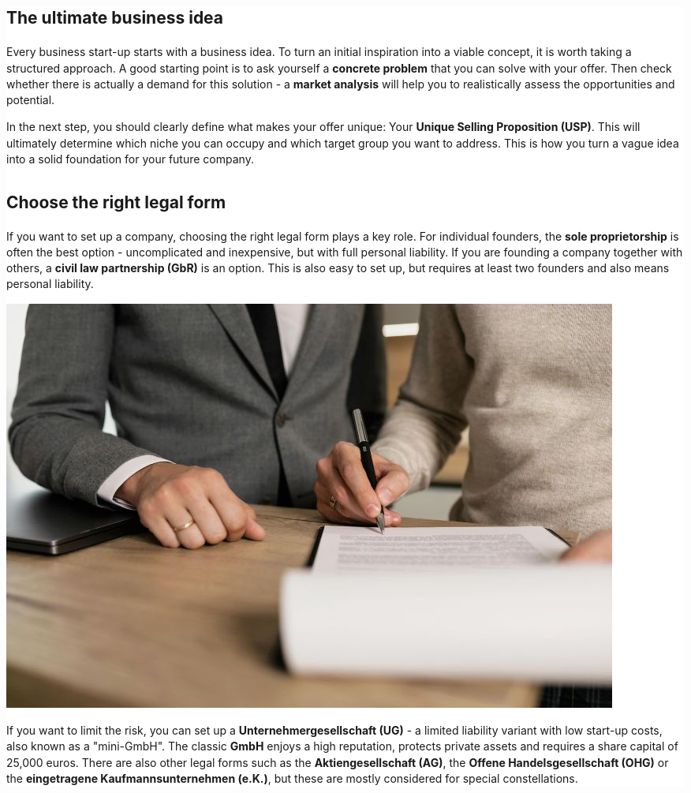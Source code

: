 ## The ultimate business idea

Every business start-up starts with a business idea. To turn an initial inspiration into a viable concept, it is worth taking a structured approach. A good starting point is to ask yourself a **concrete problem** that you can solve with your offer. Then check whether there is actually a demand for this solution - a **market analysis** will help you to realistically assess the opportunities and potential.

In the next step, you should clearly define what makes your offer unique: Your **Unique Selling Proposition (USP)**. This will ultimately determine which niche you can occupy and which target group you want to address. This is how you turn a vague idea into a solid foundation for your future company.

## Choose the right legal form

If you want to set up a company, choosing the right legal form plays a key role. For individual founders, the **sole proprietorship** is often the best option - uncomplicated and inexpensive, but with full personal liability. If you are founding a company together with others, a **civil law partnership (GbR)** is an option. This is also easy to set up, but requires at least two founders and also means personal liability.

![Two people stand at a table while a contract is being signed](rechtsform_waehlen.jpg)

If you want to limit the risk, you can set up a **Unternehmergesellschaft (UG)** - a limited liability variant with low start-up costs, also known as a "mini-GmbH". The classic **GmbH** enjoys a high reputation, protects private assets and requires a share capital of 25,000 euros. There are also other legal forms such as the **Aktiengesellschaft (AG)**, the **Offene Handelsgesellschaft (OHG)** or the **eingetragene Kaufmannsunternehmen (e.K.)**, but these are mostly considered for special constellations.

